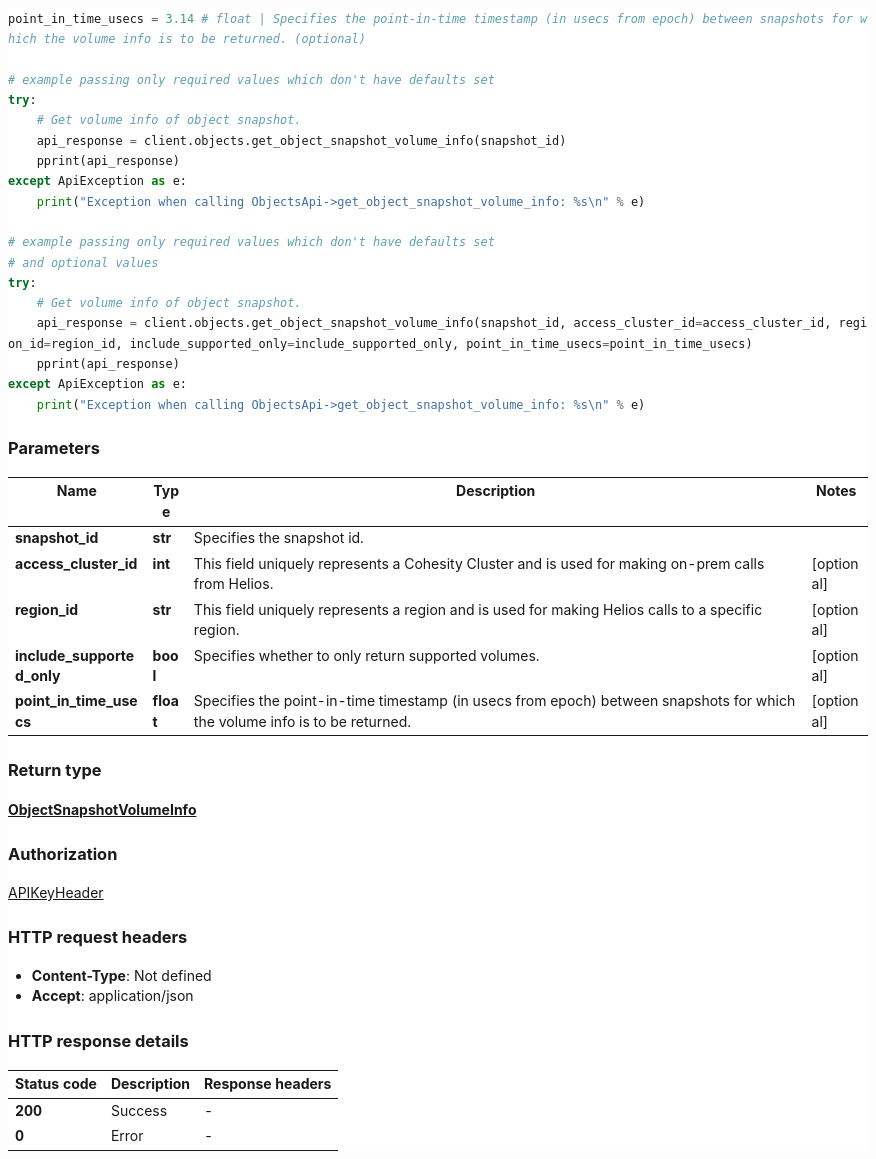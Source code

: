```python
point_in_time_usecs = 3.14 # float | Specifies the point-in-time timestamp (in usecs from epoch) between snapshots for which the volume info is to be returned. (optional)

# example passing only required values which don't have defaults set
try:
	# Get volume info of object snapshot.
	api_response = client.objects.get_object_snapshot_volume_info(snapshot_id)
	pprint(api_response)
except ApiException as e:
	print("Exception when calling ObjectsApi->get_object_snapshot_volume_info: %s\n" % e)

# example passing only required values which don't have defaults set
# and optional values
try:
	# Get volume info of object snapshot.
	api_response = client.objects.get_object_snapshot_volume_info(snapshot_id, access_cluster_id=access_cluster_id, region_id=region_id, include_supported_only=include_supported_only, point_in_time_usecs=point_in_time_usecs)
	pprint(api_response)
except ApiException as e:
	print("Exception when calling ObjectsApi->get_object_snapshot_volume_info: %s\n" % e)
```


### Parameters

Name | Type | Description  | Notes
------------- | ------------- | ------------- | -------------
 **snapshot_id** | **str**| Specifies the snapshot id. |
 **access_cluster_id** | **int**| This field uniquely represents a Cohesity Cluster and is used for making on-prem calls from Helios. | [optional]
 **region_id** | **str**| This field uniquely represents a region and is used for making Helios calls to a specific region. | [optional]
 **include_supported_only** | **bool**| Specifies whether to only return supported volumes. | [optional]
 **point_in_time_usecs** | **float**| Specifies the point-in-time timestamp (in usecs from epoch) between snapshots for which the volume info is to be returned. | [optional]

### Return type

[**ObjectSnapshotVolumeInfo**](ObjectSnapshotVolumeInfo.md)

### Authorization

[APIKeyHeader](../README.md#APIKeyHeader)

### HTTP request headers

 - **Content-Type**: Not defined
 - **Accept**: application/json


### HTTP response details
| Status code | Description | Response headers |
|-------------|-------------|------------------|
**200** | Success |  -  |
**0** | Error |  -  |
